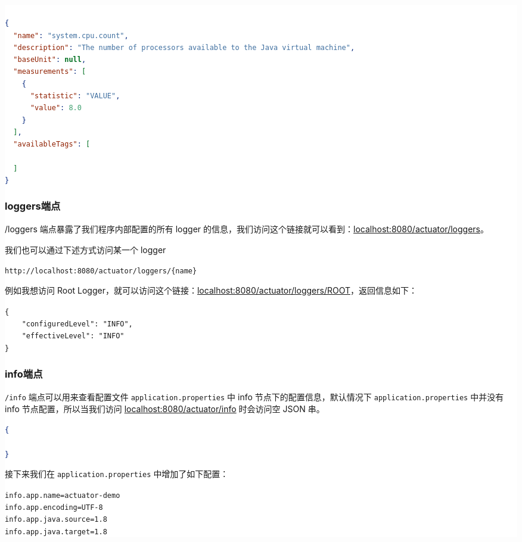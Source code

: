 ```json

{
  "name": "system.cpu.count",
  "description": "The number of processors available to the Java virtual machine",
  "baseUnit": null,
  "measurements": [
    {
      "statistic": "VALUE",
      "value": 8.0
    }
  ],
  "availableTags": [
    
  ]
}
```

### loggers端点

/loggers 端点暴露了我们程序内部配置的所有 logger 的信息，我们访问这个链接就可以看到：[localhost:8080/actuator/loggers](http://localhost:8080/actuator/loggers)。

我们也可以通过下述方式访问某一个 logger

```
http://localhost:8080/actuator/loggers/{name}
```

例如我想访问 Root Logger，就可以访问这个链接：[localhost:8080/actuator/loggers/ROOT](http://localhost:8080/actuator/loggers/ROOT)，返回信息如下：

```
{
	"configuredLevel": "INFO",
	"effectiveLevel": "INFO"
}
```

### info端点

`/info` 端点可以用来查看配置文件 `application.properties` 中 info 节点下的配置信息，默认情况下 `application.properties` 中并没有 info 节点配置，所以当我们访问 [localhost:8080/actuator/info](http://localhost:8080/actuator/info) 时会访问空 JSON 串。

```json
{
  
}
```

接下来我们在 `application.properties` 中增加了如下配置：

```
info.app.name=actuator-demo
info.app.encoding=UTF-8
info.app.java.source=1.8
info.app.java.target=1.8
```

